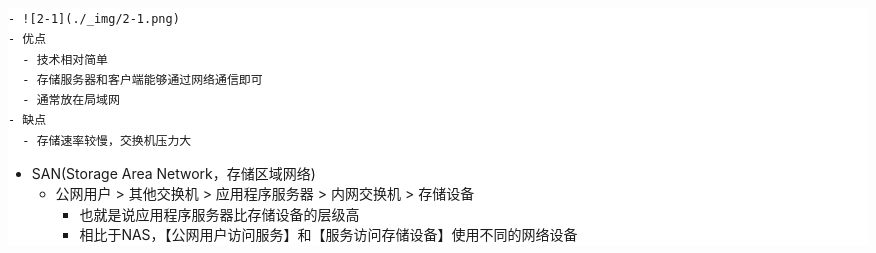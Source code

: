     - ![2-1](./_img/2-1.png)
    - 优点
      - 技术相对简单
      - 存储服务器和客户端能够通过网络通信即可
      - 通常放在局域网
    - 缺点
      - 存储速率较慢，交换机压力大
  - SAN(Storage Area Network，存储区域网络)
    - 公网用户 > 其他交换机 > 应用程序服务器 > 内网交换机 > 存储设备
      - 也就是说应用程序服务器比存储设备的层级高
      - 相比于NAS，【公网用户访问服务】和【服务访问存储设备】使用不同的网络设备